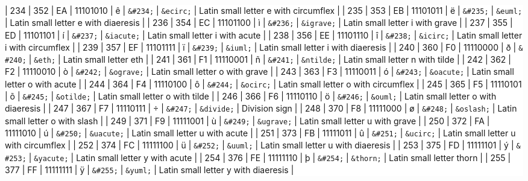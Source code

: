 | 234 | 352 | EA  | 11101010 |   ê    |    `&#234;` |  `&ecirc;` | Latin small letter e with circumflex       |
| 235 | 353 | EB  | 11101011 |   ë    |    `&#235;` |   `&euml;` | Latin small letter e with diaeresis        |
| 236 | 354 | EC  | 11101100 |   ì    |    `&#236;` | `&igrave;` | Latin small letter i with grave            |
| 237 | 355 | ED  | 11101101 |   í    |    `&#237;` | `&iacute;` | Latin small letter i with acute            |
| 238 | 356 | EE  | 11101110 |   î    |    `&#238;` |  `&icirc;` | Latin small letter i with circumflex       |
| 239 | 357 | EF  | 11101111 |   ï    |    `&#239;` |   `&iuml;` | Latin small letter i with diaeresis        |
| 240 | 360 | F0  | 11110000 |   ð    |    `&#240;` |    `&eth;` | Latin small letter eth                     |
| 241 | 361 | F1  | 11110001 |   ñ    |    `&#241;` | `&ntilde;` | Latin small letter n with tilde            |
| 242 | 362 | F2  | 11110010 |   ò    |    `&#242;` | `&ograve;` | Latin small letter o with grave            |
| 243 | 363 | F3  | 11110011 |   ó    |    `&#243;` | `&oacute;` | Latin small letter o with acute            |
| 244 | 364 | F4  | 11110100 |   ô    |    `&#244;` |  `&ocirc;` | Latin small letter o with circumflex       |
| 245 | 365 | F5  | 11110101 |   õ    |    `&#245;` | `&otilde;` | Latin small letter o with tilde            |
| 246 | 366 | F6  | 11110110 |   ö    |    `&#246;` |   `&ouml;` | Latin small letter o with diaeresis        |
| 247 | 367 | F7  | 11110111 |   ÷    |    `&#247;` | `&divide;` | Division sign                              |
| 248 | 370 | F8  | 11111000 |   ø    |    `&#248;` | `&oslash;` | Latin small letter o with slash            |
| 249 | 371 | F9  | 11111001 |   ù    |    `&#249;` | `&ugrave;` | Latin small letter u with grave            |
| 250 | 372 | FA  | 11111010 |   ú    |    `&#250;` | `&uacute;` | Latin small letter u with acute            |
| 251 | 373 | FB  | 11111011 |   û    |    `&#251;` |  `&ucirc;` | Latin small letter u with circumflex       |
| 252 | 374 | FC  | 11111100 |   ü    |    `&#252;` |   `&uuml;` | Latin small letter u with diaeresis        |
| 253 | 375 | FD  | 11111101 |   ý    |    `&#253;` | `&yacute;` | Latin small letter y with acute            |
| 254 | 376 | FE  | 11111110 |   þ    |    `&#254;` |  `&thorn;` | Latin small letter thorn                   |
| 255 | 377 | FF  | 11111111 |   ÿ    |    `&#255;` |   `&yuml;` | Latin small letter y with diaeresis        |
